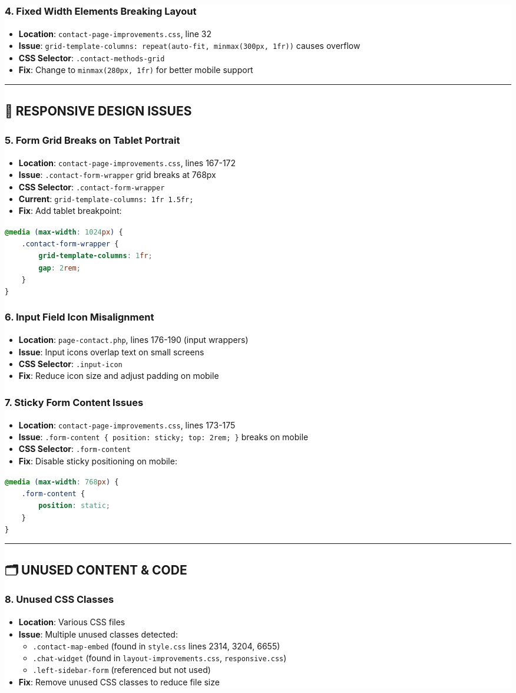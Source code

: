 ### 4. **Fixed Width Elements Breaking Layout**
- **Location**: `contact-page-improvements.css`, line 32
- **Issue**: `grid-template-columns: repeat(auto-fit, minmax(300px, 1fr))` causes overflow
- **CSS Selector**: `.contact-methods-grid`
- **Fix**: Change to `minmax(280px, 1fr)` for better mobile support

---

## 📱 RESPONSIVE DESIGN ISSUES

### 5. **Form Grid Breaks on Tablet Portrait**
- **Location**: `contact-page-improvements.css`, lines 167-172
- **Issue**: `.contact-form-wrapper` grid breaks at 768px
- **CSS Selector**: `.contact-form-wrapper`
- **Current**: `grid-template-columns: 1fr 1.5fr;`
- **Fix**: Add tablet breakpoint:
```css
@media (max-width: 1024px) {
    .contact-form-wrapper {
        grid-template-columns: 1fr;
        gap: 2rem;
    }
}
```

### 6. **Input Field Icon Misalignment**
- **Location**: `page-contact.php`, lines 176-190 (input wrappers)
- **Issue**: Input icons overlap text on small screens
- **CSS Selector**: `.input-icon`
- **Fix**: Reduce icon size and adjust padding on mobile

### 7. **Sticky Form Content Issues**
- **Location**: `contact-page-improvements.css`, lines 173-175
- **Issue**: `.form-content { position: sticky; top: 2rem; }` breaks on mobile
- **CSS Selector**: `.form-content`
- **Fix**: Disable sticky positioning on mobile:
```css
@media (max-width: 768px) {
    .form-content {
        position: static;
    }
}
```

---

## 🗂️ UNUSED CONTENT & CODE

### 8. **Unused CSS Classes**
- **Location**: Various CSS files
- **Issue**: Multiple unused classes detected:
  - `.contact-map-embed` (found in `style.css` lines 2314, 3204, 6655)
  - `.chat-widget` (found in `layout-improvements.css`, `responsive.css`)
  - `.left-sidebar-form` (referenced but not used)
- **Fix**: Remove unused CSS classes to reduce file size
